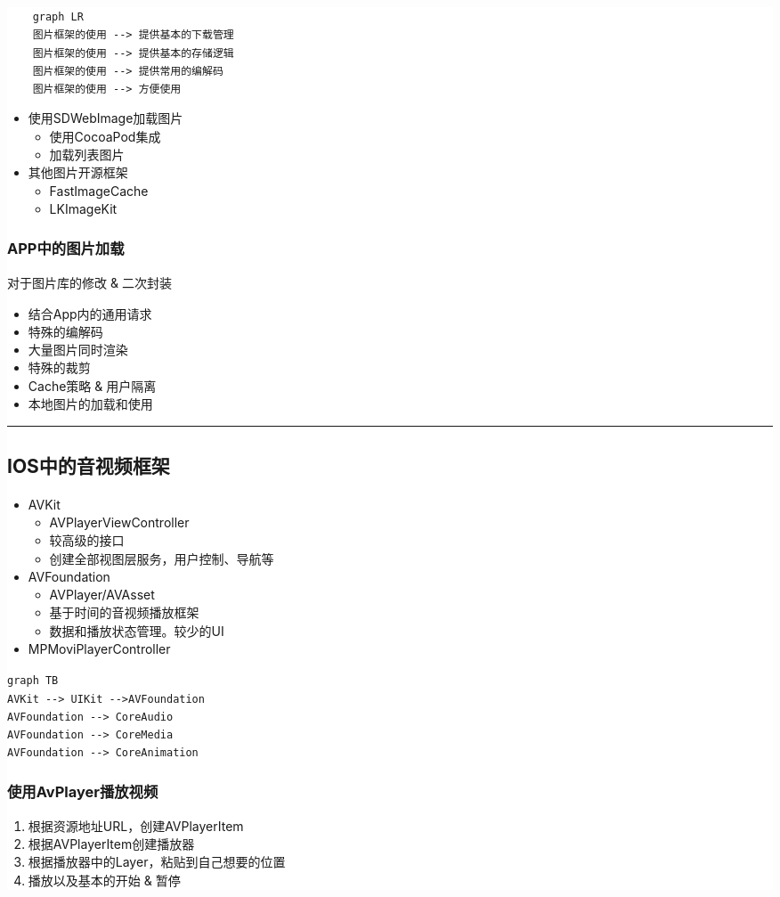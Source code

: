 ``` mermaid
	graph LR
	图片框架的使用 --> 提供基本的下载管理
	图片框架的使用 --> 提供基本的存储逻辑
	图片框架的使用 --> 提供常用的编解码
	图片框架的使用 --> 方便使用
```

- 使用SDWebImage加载图片
  - 使用CocoaPod集成
  - 加载列表图片
- 其他图片开源框架
  - FastImageCache
  - LKImageKit

### APP中的图片加载

对于图片库的修改 & 二次封装

- 结合App内的通用请求
- 特殊的编解码
- 大量图片同时渲染
- 特殊的裁剪
- Cache策略 & 用户隔离
- 本地图片的加载和使用

---

## IOS中的音视频框架

- AVKit
  - AVPlayerViewController
  - 较高级的接口
  - 创建全部视图层服务，用户控制、导航等
- AVFoundation
  - AVPlayer/AVAsset
  - 基于时间的音视频播放框架
  - 数据和播放状态管理。较少的UI
- MPMoviPlayerController

``` mermaid
graph TB
AVKit --> UIKit -->AVFoundation
AVFoundation --> CoreAudio
AVFoundation --> CoreMedia
AVFoundation --> CoreAnimation
```

### 使用AvPlayer播放视频

1. 根据资源地址URL，创建AVPlayerItem
2. 根据AVPlayerItem创建播放器
3. 根据播放器中的Layer，粘贴到自己想要的位置
4. 播放以及基本的开始 & 暂停
